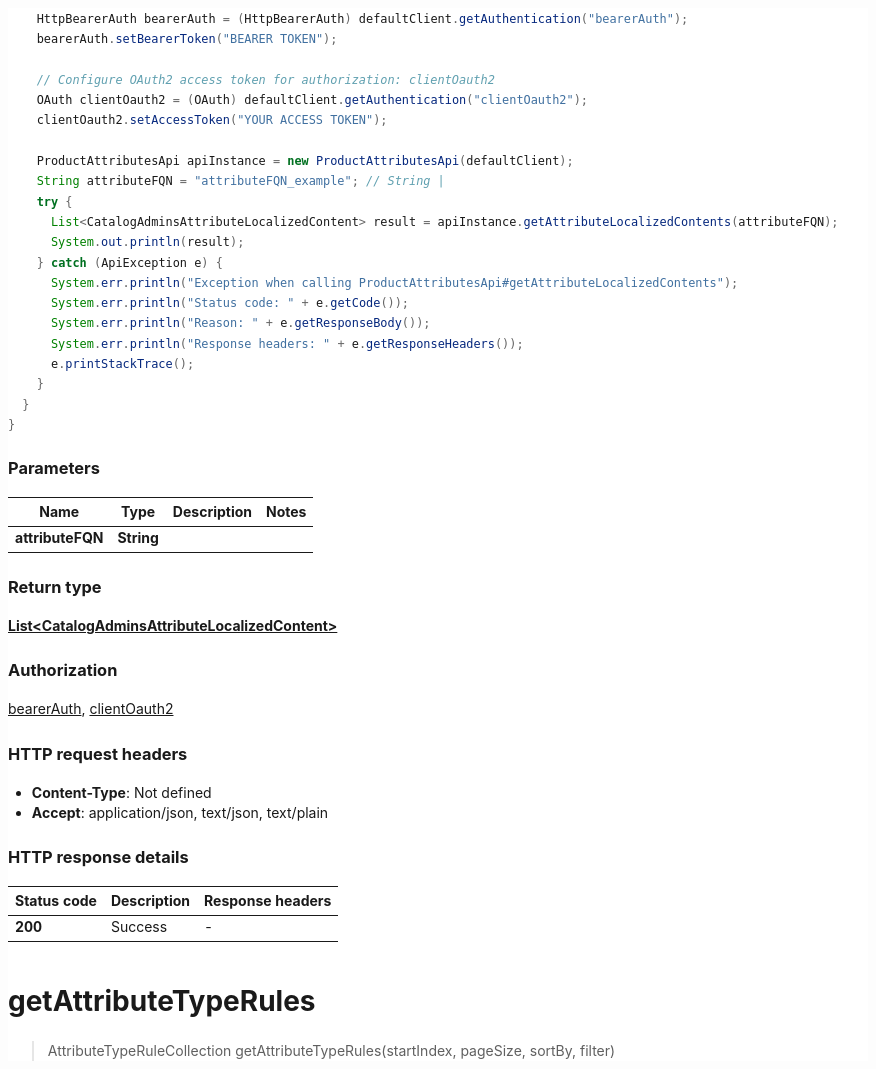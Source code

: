 ```java
    HttpBearerAuth bearerAuth = (HttpBearerAuth) defaultClient.getAuthentication("bearerAuth");
    bearerAuth.setBearerToken("BEARER TOKEN");

    // Configure OAuth2 access token for authorization: clientOauth2
    OAuth clientOauth2 = (OAuth) defaultClient.getAuthentication("clientOauth2");
    clientOauth2.setAccessToken("YOUR ACCESS TOKEN");

    ProductAttributesApi apiInstance = new ProductAttributesApi(defaultClient);
    String attributeFQN = "attributeFQN_example"; // String | 
    try {
      List<CatalogAdminsAttributeLocalizedContent> result = apiInstance.getAttributeLocalizedContents(attributeFQN);
      System.out.println(result);
    } catch (ApiException e) {
      System.err.println("Exception when calling ProductAttributesApi#getAttributeLocalizedContents");
      System.err.println("Status code: " + e.getCode());
      System.err.println("Reason: " + e.getResponseBody());
      System.err.println("Response headers: " + e.getResponseHeaders());
      e.printStackTrace();
    }
  }
}
```

### Parameters

| Name | Type | Description  | Notes |
|------------- | ------------- | ------------- | -------------|
| **attributeFQN** | **String**|  | |

### Return type

[**List&lt;CatalogAdminsAttributeLocalizedContent&gt;**](CatalogAdminsAttributeLocalizedContent.md)

### Authorization

[bearerAuth](../README.md#bearerAuth), [clientOauth2](../README.md#clientOauth2)

### HTTP request headers

 - **Content-Type**: Not defined
 - **Accept**: application/json, text/json, text/plain

### HTTP response details
| Status code | Description | Response headers |
|-------------|-------------|------------------|
| **200** | Success |  -  |

<a name="getAttributeTypeRules"></a>
# **getAttributeTypeRules**
> AttributeTypeRuleCollection getAttributeTypeRules(startIndex, pageSize, sortBy, filter)
